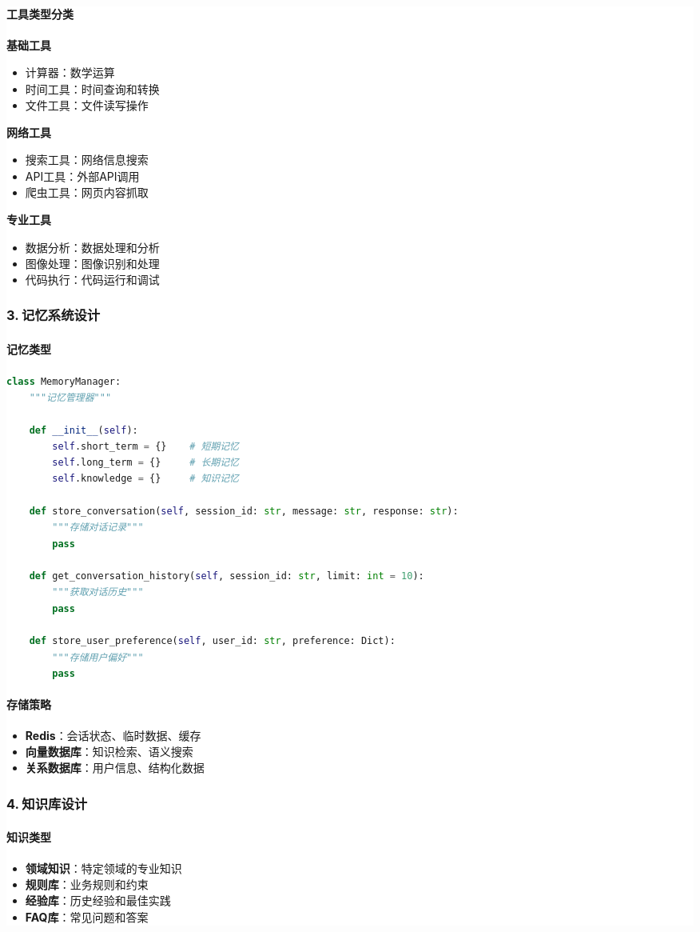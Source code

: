 #### 工具类型分类

**基础工具**
- 计算器：数学运算
- 时间工具：时间查询和转换
- 文件工具：文件读写操作

**网络工具**
- 搜索工具：网络信息搜索
- API工具：外部API调用
- 爬虫工具：网页内容抓取

**专业工具**
- 数据分析：数据处理和分析
- 图像处理：图像识别和处理
- 代码执行：代码运行和调试

### 3. 记忆系统设计

#### 记忆类型
```python
class MemoryManager:
    """记忆管理器"""
    
    def __init__(self):
        self.short_term = {}    # 短期记忆
        self.long_term = {}     # 长期记忆
        self.knowledge = {}     # 知识记忆
    
    def store_conversation(self, session_id: str, message: str, response: str):
        """存储对话记录"""
        pass
    
    def get_conversation_history(self, session_id: str, limit: int = 10):
        """获取对话历史"""
        pass
    
    def store_user_preference(self, user_id: str, preference: Dict):
        """存储用户偏好"""
        pass
```

#### 存储策略
- **Redis**：会话状态、临时数据、缓存
- **向量数据库**：知识检索、语义搜索
- **关系数据库**：用户信息、结构化数据

### 4. 知识库设计

#### 知识类型
- **领域知识**：特定领域的专业知识
- **规则库**：业务规则和约束
- **经验库**：历史经验和最佳实践
- **FAQ库**：常见问题和答案
